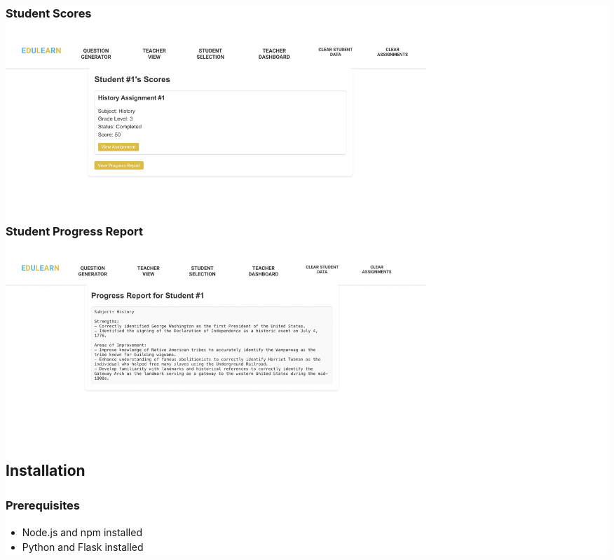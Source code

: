 ### Student Scores
<img src="screenshots/StudentScores.png" alt="Student Scores" width="600"/>

### Student Progress Report
<img src="screenshots/StudentProgressReport.png" alt="Student Progress Report" width="600"/>

## Installation

### Prerequisites
- Node.js and npm installed
- Python and Flask installed
